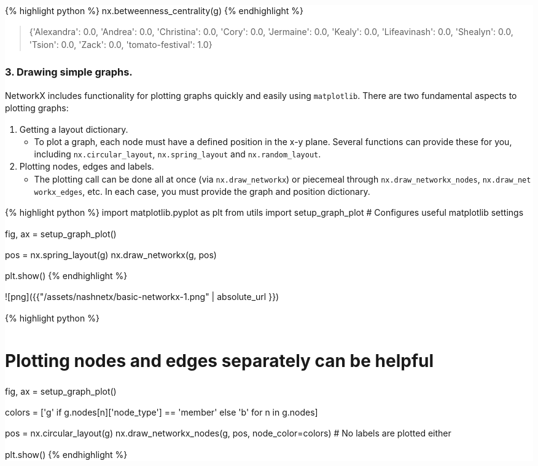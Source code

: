 


{% highlight python %}
nx.betweenness_centrality(g)
{% endhighlight %}




> {'Alexandra': 0.0,
>  'Andrea': 0.0,
>  'Christina': 0.0,
>  'Cory': 0.0,
>  'Jermaine': 0.0,
>  'Kealy': 0.0,
>  'Lifeavinash': 0.0,
>  'Shealyn': 0.0,
>  'Tsion': 0.0,
>  'Zack': 0.0,
>  'tomato-festival': 1.0}



### 3. Drawing simple graphs.

NetworkX includes functionality for plotting graphs quickly and easily using `matplotlib`. There are two fundamental aspects to plotting graphs:

1. Getting a layout dictionary.
    - To plot a graph, each node must have a defined position in the x-y plane. Several functions can provide these for you, including `nx.circular_layout`, `nx.spring_layout` and `nx.random_layout`.
2. Plotting nodes, edges and labels.
    - The plotting call can be done all at once (via `nx.draw_networkx`) or piecemeal through `nx.draw_networkx_nodes`, `nx.draw_networkx_edges`, etc. In each case, you must provide the graph and position dictionary.


{% highlight python %}
import matplotlib.pyplot as plt
from utils import setup_graph_plot   # Configures useful matplotlib settings

fig, ax = setup_graph_plot()

pos = nx.spring_layout(g)
nx.draw_networkx(g, pos)

plt.show()
{% endhighlight %}


![png]({{"/assets/nashnetx/basic-networkx-1.png" | absolute_url }})



{% highlight python %}
# Plotting nodes and edges separately can be helpful

fig, ax = setup_graph_plot()

colors = ['g' if g.nodes[n]['node_type'] == 'member' else 'b' for n in g.nodes]

pos = nx.circular_layout(g)
nx.draw_networkx_nodes(g, pos, node_color=colors) # No labels are plotted either

plt.show()
{% endhighlight %}
